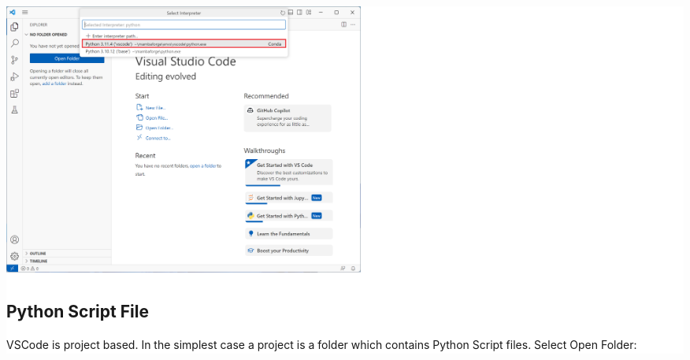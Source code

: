 <img src='images_vscode/img_021.png' alt='img_021' width='450'/>

## Python Script File

VSCode is project based. In the simplest case a project is a folder which contains Python Script files. Select Open Folder:
